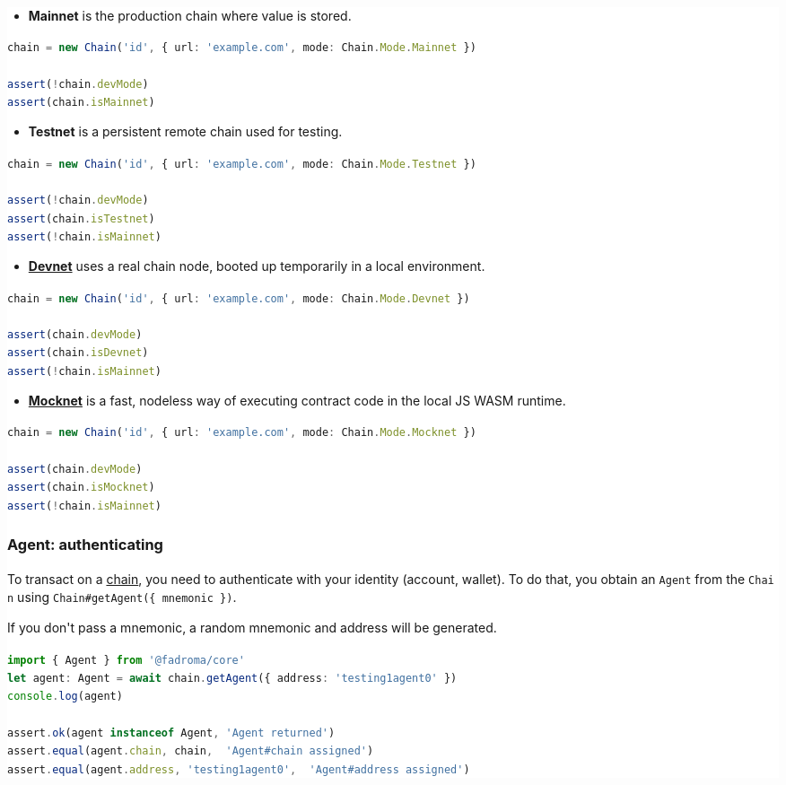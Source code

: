 * **Mainnet** is the production chain where value is stored.

```typescript
chain = new Chain('id', { url: 'example.com', mode: Chain.Mode.Mainnet })

assert(!chain.devMode)
assert(chain.isMainnet)
```

* **Testnet** is a persistent remote chain used for testing.

```typescript
chain = new Chain('id', { url: 'example.com', mode: Chain.Mode.Testnet })

assert(!chain.devMode)
assert(chain.isTestnet)
assert(!chain.isMainnet)
```

* [**Devnet**](../devnet/Devnet.spec.ts.md) uses a real chain node, booted up temporarily in
  a local environment.

```typescript
chain = new Chain('id', { url: 'example.com', mode: Chain.Mode.Devnet })

assert(chain.devMode)
assert(chain.isDevnet)
assert(!chain.isMainnet)
```

* [**Mocknet**](../mocknet/Mocknet.spec.ts.md) is a fast, nodeless way of executing contract code
  in the local JS WASM runtime.

```typescript
chain = new Chain('id', { url: 'example.com', mode: Chain.Mode.Mocknet })

assert(chain.devMode)
assert(chain.isMocknet)
assert(!chain.isMainnet)
```

### Agent: authenticating

To transact on a [chain](./Chains.ts.md), you need to authenticate
with your identity (account, wallet). To do that, you obtain an
`Agent` from the `Chain` using `Chain#getAgent({ mnemonic })`.

If you don't pass a mnemonic, a random mnemonic and address will be generated.

```typescript
import { Agent } from '@fadroma/core'
let agent: Agent = await chain.getAgent({ address: 'testing1agent0' })
console.log(agent)

assert.ok(agent instanceof Agent, 'Agent returned')
assert.equal(agent.chain, chain,  'Agent#chain assigned')
assert.equal(agent.address, 'testing1agent0',  'Agent#address assigned')
```
